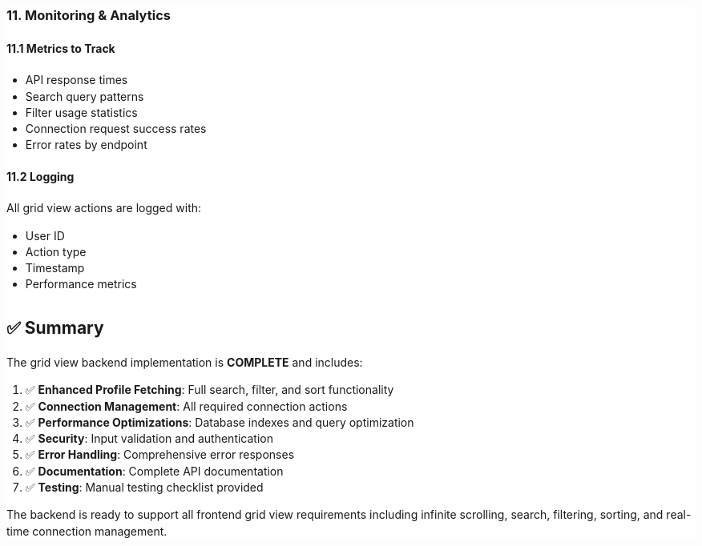 ### 11. Monitoring & Analytics

#### 11.1 Metrics to Track
- API response times
- Search query patterns
- Filter usage statistics
- Connection request success rates
- Error rates by endpoint

#### 11.2 Logging
All grid view actions are logged with:
- User ID
- Action type
- Timestamp
- Performance metrics

## ✅ **Summary**

The grid view backend implementation is **COMPLETE** and includes:

1. ✅ **Enhanced Profile Fetching**: Full search, filter, and sort functionality
2. ✅ **Connection Management**: All required connection actions
3. ✅ **Performance Optimizations**: Database indexes and query optimization
4. ✅ **Security**: Input validation and authentication
5. ✅ **Error Handling**: Comprehensive error responses
6. ✅ **Documentation**: Complete API documentation
7. ✅ **Testing**: Manual testing checklist provided

The backend is ready to support all frontend grid view requirements including infinite scrolling, search, filtering, sorting, and real-time connection management. 
